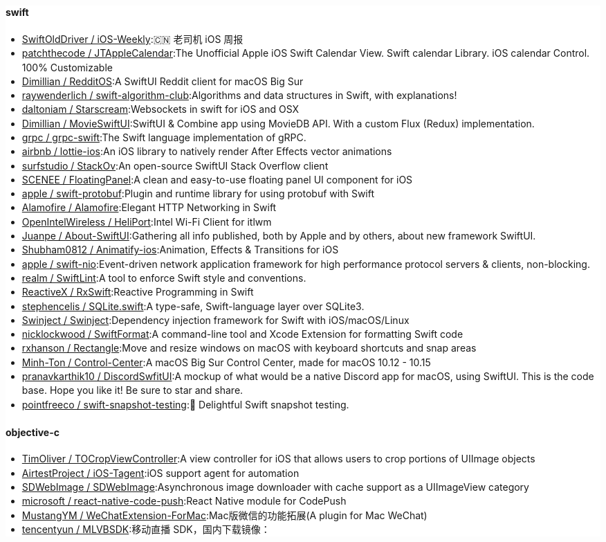 #### swift
* [SwiftOldDriver / iOS-Weekly](https://github.com/SwiftOldDriver/iOS-Weekly):🇨🇳 老司机 iOS 周报
* [patchthecode / JTAppleCalendar](https://github.com/patchthecode/JTAppleCalendar):The Unofficial Apple iOS Swift Calendar View. Swift calendar Library. iOS calendar Control. 100% Customizable
* [Dimillian / RedditOS](https://github.com/Dimillian/RedditOS):A SwiftUI Reddit client for macOS Big Sur
* [raywenderlich / swift-algorithm-club](https://github.com/raywenderlich/swift-algorithm-club):Algorithms and data structures in Swift, with explanations!
* [daltoniam / Starscream](https://github.com/daltoniam/Starscream):Websockets in swift for iOS and OSX
* [Dimillian / MovieSwiftUI](https://github.com/Dimillian/MovieSwiftUI):SwiftUI & Combine app using MovieDB API. With a custom Flux (Redux) implementation.
* [grpc / grpc-swift](https://github.com/grpc/grpc-swift):The Swift language implementation of gRPC.
* [airbnb / lottie-ios](https://github.com/airbnb/lottie-ios):An iOS library to natively render After Effects vector animations
* [surfstudio / StackOv](https://github.com/surfstudio/StackOv):An open-source SwiftUI Stack Overflow client
* [SCENEE / FloatingPanel](https://github.com/SCENEE/FloatingPanel):A clean and easy-to-use floating panel UI component for iOS
* [apple / swift-protobuf](https://github.com/apple/swift-protobuf):Plugin and runtime library for using protobuf with Swift
* [Alamofire / Alamofire](https://github.com/Alamofire/Alamofire):Elegant HTTP Networking in Swift
* [OpenIntelWireless / HeliPort](https://github.com/OpenIntelWireless/HeliPort):Intel Wi-Fi Client for itlwm
* [Juanpe / About-SwiftUI](https://github.com/Juanpe/About-SwiftUI):Gathering all info published, both by Apple and by others, about new framework SwiftUI.
* [Shubham0812 / Animatify-ios](https://github.com/Shubham0812/Animatify-ios):Animation, Effects & Transitions for iOS
* [apple / swift-nio](https://github.com/apple/swift-nio):Event-driven network application framework for high performance protocol servers & clients, non-blocking.
* [realm / SwiftLint](https://github.com/realm/SwiftLint):A tool to enforce Swift style and conventions.
* [ReactiveX / RxSwift](https://github.com/ReactiveX/RxSwift):Reactive Programming in Swift
* [stephencelis / SQLite.swift](https://github.com/stephencelis/SQLite.swift):A type-safe, Swift-language layer over SQLite3.
* [Swinject / Swinject](https://github.com/Swinject/Swinject):Dependency injection framework for Swift with iOS/macOS/Linux
* [nicklockwood / SwiftFormat](https://github.com/nicklockwood/SwiftFormat):A command-line tool and Xcode Extension for formatting Swift code
* [rxhanson / Rectangle](https://github.com/rxhanson/Rectangle):Move and resize windows on macOS with keyboard shortcuts and snap areas
* [Minh-Ton / Control-Center](https://github.com/Minh-Ton/Control-Center):A macOS Big Sur Control Center, made for macOS 10.12 - 10.15
* [pranavkarthik10 / DiscordSwfitUI](https://github.com/pranavkarthik10/DiscordSwfitUI):A mockup of what would be a native Discord app for macOS, using SwiftUI. This is the code base. Hope you like it! Be sure to star and share.
* [pointfreeco / swift-snapshot-testing](https://github.com/pointfreeco/swift-snapshot-testing):📸 Delightful Swift snapshot testing.

#### objective-c
* [TimOliver / TOCropViewController](https://github.com/TimOliver/TOCropViewController):A view controller for iOS that allows users to crop portions of UIImage objects
* [AirtestProject / iOS-Tagent](https://github.com/AirtestProject/iOS-Tagent):iOS support agent for automation
* [SDWebImage / SDWebImage](https://github.com/SDWebImage/SDWebImage):Asynchronous image downloader with cache support as a UIImageView category
* [microsoft / react-native-code-push](https://github.com/microsoft/react-native-code-push):React Native module for CodePush
* [MustangYM / WeChatExtension-ForMac](https://github.com/MustangYM/WeChatExtension-ForMac):Mac版微信的功能拓展(A plugin for Mac WeChat)
* [tencentyun / MLVBSDK](https://github.com/tencentyun/MLVBSDK):移动直播 SDK，国内下载镜像：